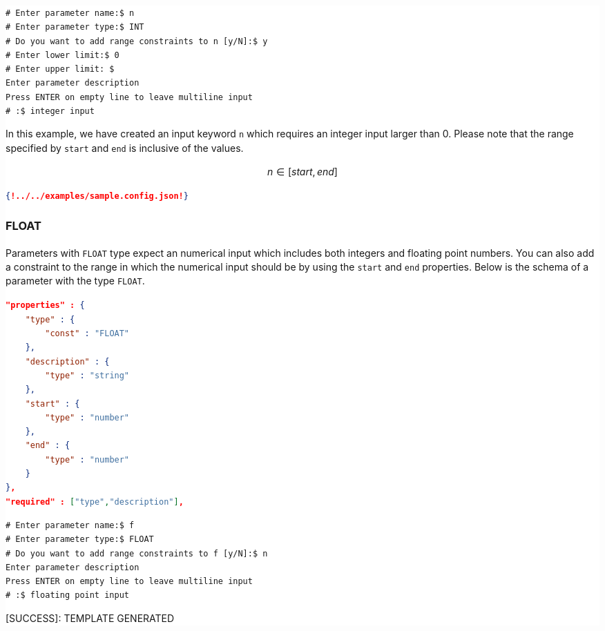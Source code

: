 <div class="termy">

```console
# Enter parameter name:$ n
# Enter parameter type:$ INT
# Do you want to add range constraints to n [y/N]:$ y
# Enter lower limit:$ 0
# Enter upper limit: $ 
Enter parameter description
Press ENTER on empty line to leave multiline input
# :$ integer input
```

</div>

In this example, we have created an input keyword `n` which requires an integer input larger than 0. Please note that the range specified by `start` and `end` is inclusive of the values.

$$
n\in [start,end]
$$

```json hl_lines="7"
{!../../examples/sample.config.json!}
```

### FLOAT

Parameters with `FLOAT` type expect an numerical input which includes both integers and floating point numbers. You can also add a constraint to the range in which the numerical input should be by using the `start` and `end` properties. Below is the schema of a parameter with the type `FLOAT`.

```json
"properties" : {
    "type" : {
    	"const" : "FLOAT"
    },
    "description" : {
    	"type" : "string"
    },
    "start" : {
    	"type" : "number"
    },
    "end" : {
    	"type" : "number"
    }
},
"required" : ["type","description"],
```

<div class="termy">

```console
# Enter parameter name:$ f
# Enter parameter type:$ FLOAT
# Do you want to add range constraints to f [y/N]:$ n
Enter parameter description
Press ENTER on empty line to leave multiline input
# :$ floating point input
```


[SUCCESS]: TEMPLATE GENERATED